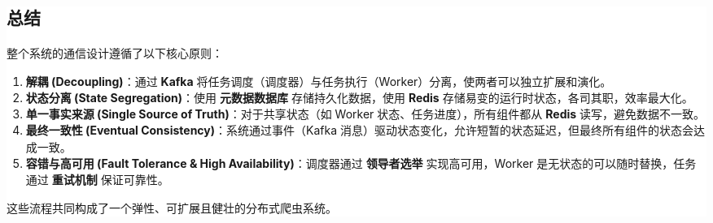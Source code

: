 ## 总结

整个系统的通信设计遵循了以下核心原则：

1.  **解耦 (Decoupling)**：通过 **Kafka** 将任务调度（调度器）与任务执行（Worker）分离，使两者可以独立扩展和演化。
2.  **状态分离 (State Segregation)**：使用 **元数据数据库** 存储持久化数据，使用 **Redis** 存储易变的运行时状态，各司其职，效率最大化。
3.  **单一事实来源 (Single Source of Truth)**：对于共享状态（如 Worker 状态、任务进度），所有组件都从 **Redis** 读写，避免数据不一致。
4.  **最终一致性 (Eventual Consistency)**：系统通过事件（Kafka 消息）驱动状态变化，允许短暂的状态延迟，但最终所有组件的状态会达成一致。
5.  **容错与高可用 (Fault Tolerance & High Availability)**：调度器通过 **领导者选举** 实现高可用，Worker 是无状态的可以随时替换，任务通过 **重试机制** 保证可靠性。

这些流程共同构成了一个弹性、可扩展且健壮的分布式爬虫系统。
